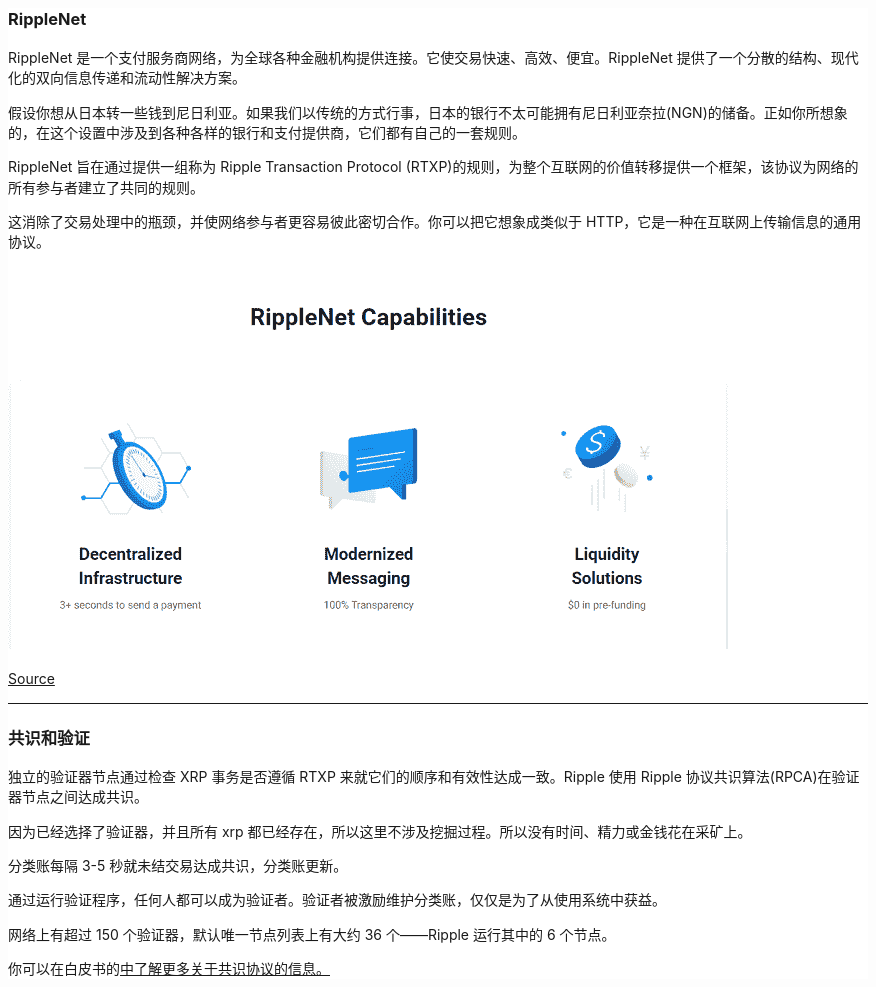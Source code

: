 ### RippleNet

RippleNet 是一个支付服务商网络，为全球各种金融机构提供连接。它使交易快速、高效、便宜。RippleNet 提供了一个分散的结构、现代化的双向信息传递和流动性解决方案。

假设你想从日本转一些钱到尼日利亚。如果我们以传统的方式行事，日本的银行不太可能拥有尼日利亚奈拉(NGN)的储备。正如你所想象的，在这个设置中涉及到各种各样的银行和支付提供商，它们都有自己的一套规则。

RippleNet 旨在通过提供一组称为 Ripple Transaction Protocol (RTXP)的规则，为整个互联网的价值转移提供一个框架，该协议为网络的所有参与者建立了共同的规则。

这消除了交易处理中的瓶颈，并使网络参与者更容易彼此密切合作。你可以把它想象成类似于 HTTP，它是一种在互联网上传输信息的通用协议。

![RippleNet Capabilities](img/5366a0d9131ce5f271c83689f7840935.png)

[Source](https://ripple.com/ripplenet/)



* * *

### 共识和验证

独立的验证器节点通过检查 XRP 事务是否遵循 RTXP 来就它们的顺序和有效性达成一致。Ripple 使用 Ripple 协议共识算法(RPCA)在验证器节点之间达成共识。

因为已经选择了验证器，并且所有 xrp 都已经存在，所以这里不涉及挖掘过程。所以没有时间、精力或金钱花在采矿上。

分类账每隔 3-5 秒就未结交易达成共识，分类账更新。

通过运行验证程序，任何人都可以成为验证者。验证者被激励维护分类账，仅仅是为了从使用系统中获益。

网络上有超过 150 个验证器，默认唯一节点列表上有大约 36 个——Ripple 运行其中的 6 个节点。

你可以在白皮书的[中了解更多关于共识协议的信息。](https://arxiv.org/pdf/1802.07242.pdf)
